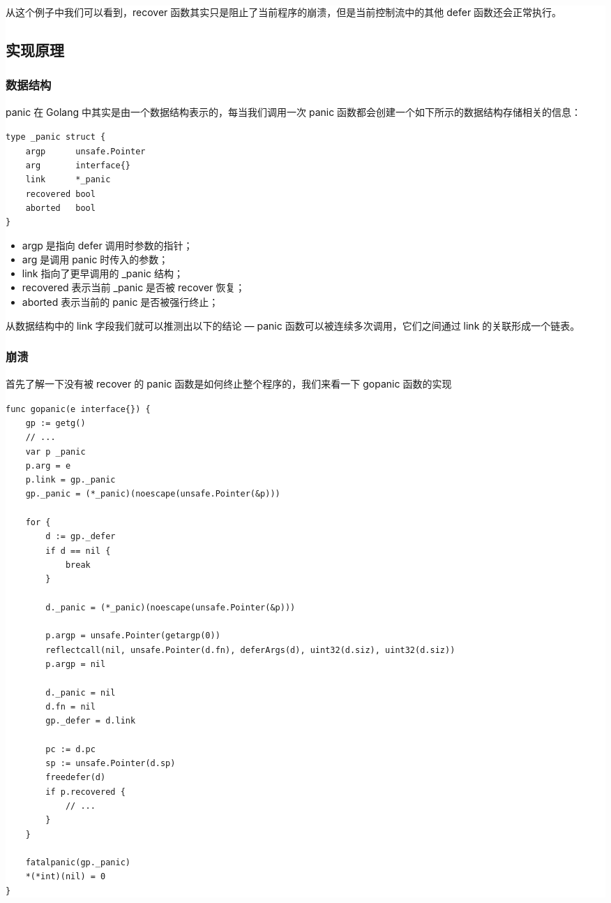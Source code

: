 从这个例子中我们可以看到，recover 函数其实只是阻止了当前程序的崩溃，但是当前控制流中的其他 defer 函数还会正常执行。

## 实现原理

### 数据结构

panic 在 Golang 中其实是由一个数据结构表示的，每当我们调用一次 panic 函数都会创建一个如下所示的数据结构存储相关的信息：

```
type _panic struct {
    argp      unsafe.Pointer
    arg       interface{}
    link      *_panic
    recovered bool
    aborted   bool
}
```

- argp 是指向 defer 调用时参数的指针；
- arg 是调用 panic 时传入的参数；
- link 指向了更早调用的 _panic 结构；
- recovered 表示当前 _panic 是否被 recover 恢复；
- aborted 表示当前的 panic 是否被强行终止；

从数据结构中的 link 字段我们就可以推测出以下的结论 — panic 函数可以被连续多次调用，它们之间通过 link 的关联形成一个链表。

### 崩溃

首先了解一下没有被 recover 的 panic 函数是如何终止整个程序的，我们来看一下 gopanic 函数的实现

```
func gopanic(e interface{}) {
    gp := getg()
    // ...
    var p _panic
    p.arg = e
    p.link = gp._panic
    gp._panic = (*_panic)(noescape(unsafe.Pointer(&p)))

    for {
        d := gp._defer
        if d == nil {
            break
        }

        d._panic = (*_panic)(noescape(unsafe.Pointer(&p)))

        p.argp = unsafe.Pointer(getargp(0))
        reflectcall(nil, unsafe.Pointer(d.fn), deferArgs(d), uint32(d.siz), uint32(d.siz))
        p.argp = nil

        d._panic = nil
        d.fn = nil
        gp._defer = d.link

        pc := d.pc
        sp := unsafe.Pointer(d.sp)
        freedefer(d)
        if p.recovered {
            // ...
        }
    }

    fatalpanic(gp._panic)
    *(*int)(nil) = 0
}
```